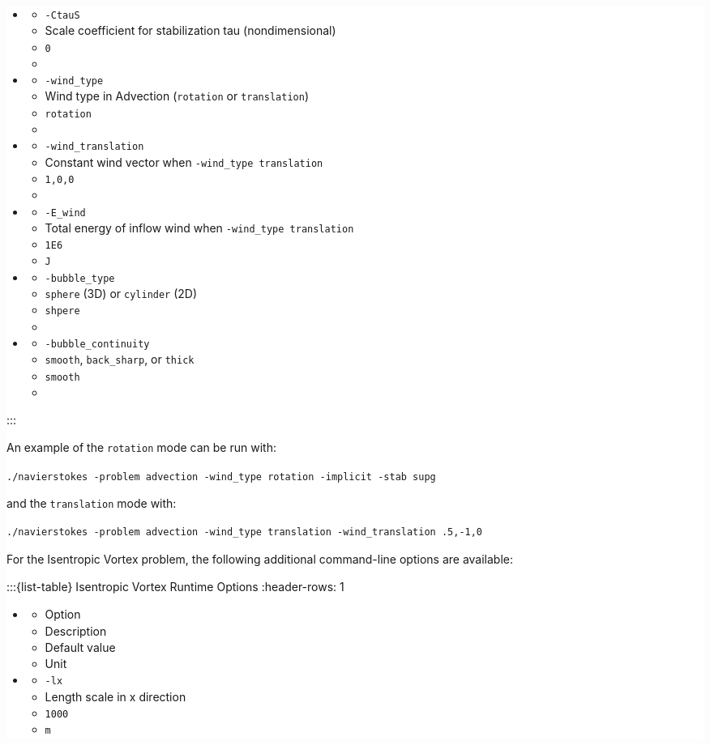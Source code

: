 * - `-CtauS`
  - Scale coefficient for stabilization tau (nondimensional)
  - `0`
  -

* - `-wind_type`
  - Wind type in Advection (`rotation` or `translation`)
  - `rotation`
  -

* - `-wind_translation`
  - Constant wind vector when `-wind_type translation`
  - `1,0,0`
  -

* - `-E_wind`
  - Total energy of inflow wind when `-wind_type translation`
  - `1E6`
  - `J`

* - `-bubble_type`
  - `sphere` (3D) or `cylinder` (2D)
  - `shpere`
  -

* - `-bubble_continuity`
  - `smooth`, `back_sharp`, or `thick`
  - `smooth`
  -
:::

An example of the `rotation` mode can be run with:

```
./navierstokes -problem advection -wind_type rotation -implicit -stab supg
```

and the `translation` mode with:

```
./navierstokes -problem advection -wind_type translation -wind_translation .5,-1,0
```

For the Isentropic Vortex problem, the following additional command-line options are available:

:::{list-table} Isentropic Vortex Runtime Options
:header-rows: 1

* - Option
  - Description
  - Default value
  - Unit

* - `-lx`
  - Length scale in x direction
  - `1000`
  - `m`
